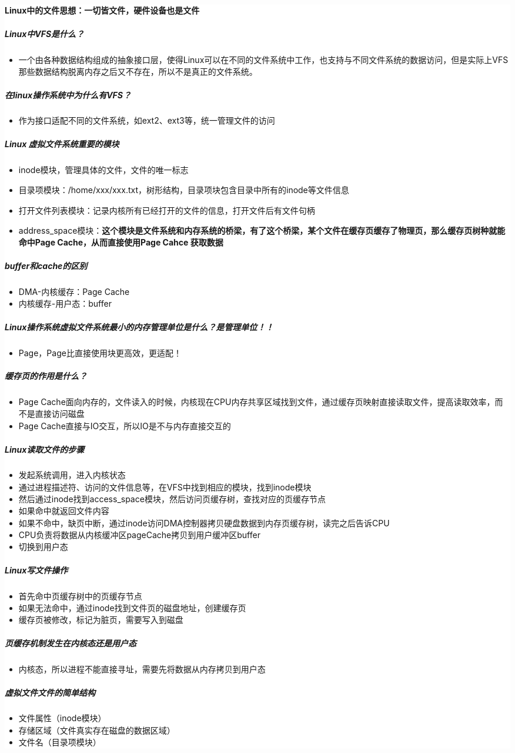 #### Linux中的文件思想：一切皆文件，硬件设备也是文件

##### Linux中VFS是什么？

* 一个由各种数据结构组成的抽象接口层，使得Linux可以在不同的文件系统中工作，也支持与不同文件系统的数据访问，但是实际上VFS那些数据结构脱离内存之后又不存在，所以不是真正的文件系统。

##### 在linux操作系统中为什么有VFS？

* 作为接口适配不同的文件系统，如ext2、ext3等，统一管理文件的访问

##### Linux 虚拟文件系统重要的模块

* inode模块，管理具体的文件，文件的唯一标志

* 目录项模块：/home/xxx/xxx.txt，树形结构，目录项块包含目录中所有的inode等文件信息
* 打开文件列表模块：记录内核所有已经打开的文件的信息，打开文件后有文件句柄
* address_space模块：<strong>这个模块是文件系统和内存系统的桥梁，有了这个桥梁，某个文件在缓存页缓存了物理页，那么缓存页树种就能命中Page Cache，从而直接使用Page Cahce 获取数据</strong>

##### buffer和cache的区别

* DMA-内核缓存：Page Cache
* 内核缓存-用户态：buffer

##### Linux操作系统虚拟文件系统最小的内存管理单位是什么？是管理单位！！

* Page，Page比直接使用块更高效，更适配！

##### 缓存页的作用是什么？

* Page Cache面向内存的，文件读入的时候，内核现在CPU内存共享区域找到文件，通过缓存页映射直接读取文件，提高读取效率，而不是直接访问磁盘
* Page Cache直接与IO交互，所以IO是不与内存直接交互的

##### Linux读取文件的步骤

* 发起系统调用，进入内核状态
* 通过进程描述符、访问的文件信息等，在VFS中找到相应的模块，找到inode模块
* 然后通过inode找到access_space模块，然后访问页缓存树，查找对应的页缓存节点
* 如果命中就返回文件内容
* 如果不命中，缺页中断，通过inode访问DMA控制器拷贝硬盘数据到内存页缓存树，读完之后告诉CPU
* CPU负责将数据从内核缓冲区pageCache拷贝到用户缓冲区buffer
* 切换到用户态

##### Linux写文件操作

* 首先命中页缓存树中的页缓存节点
* 如果无法命中，通过inode找到文件页的磁盘地址，创建缓存页
* 缓存页被修改，标记为脏页，需要写入到磁盘

##### 页缓存机制发生在内核态还是用户态

* 内核态，所以进程不能直接寻址，需要先将数据从内存拷贝到用户态

##### 虚拟文件文件的简单结构

* 文件属性（inode模块）
* 存储区域（文件真实存在磁盘的数据区域）
* 文件名（目录项模块）
